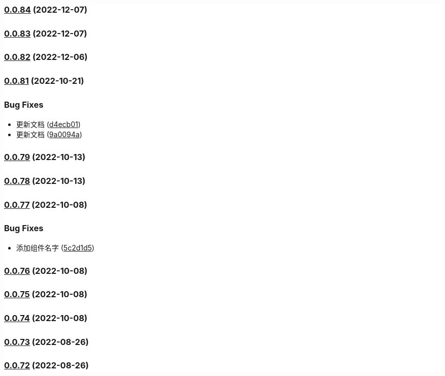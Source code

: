 ### [0.0.84](https://gitcode.juexiaotime.com/hj/web-component/compare/v0.0.83...v0.0.84) (2022-12-07)

### [0.0.83](https://gitcode.juexiaotime.com/hj/web-component/compare/v0.0.82...v0.0.83) (2022-12-07)

### [0.0.82](https://gitcode.juexiaotime.com/hj/web-component/compare/v0.0.81...v0.0.82) (2022-12-06)

### [0.0.81](https://gitcode.juexiaotime.com/hj/web-component/compare/v0.0.79...v0.0.81) (2022-10-21)


### Bug Fixes

* 更新文档 ([d4ecb01](https://gitcode.juexiaotime.com/hj/web-component/commit/d4ecb01f245e1f5cbbf80724930b34d6d78697ff))
* 更新文档 ([9a0094a](https://gitcode.juexiaotime.com/hj/web-component/commit/9a0094afd826fd22c2b67b2b3ea95ef110989286))

### [0.0.79](https://gitcode.juexiaotime.com/hj/web-component/compare/v0.0.78...v0.0.79) (2022-10-13)

### [0.0.78](https://gitcode.juexiaotime.com/hj/web-component/compare/v0.0.77...v0.0.78) (2022-10-13)

### [0.0.77](https://gitcode.juexiaotime.com/hj/web-component/compare/v0.0.76...v0.0.77) (2022-10-08)


### Bug Fixes

* 添加组件名字 ([5c2d1d5](https://gitcode.juexiaotime.com/hj/web-component/commit/5c2d1d534fe06a5fe4e8c4a5073514a4416c672b))

### [0.0.76](https://gitcode.juexiaotime.com/hj/web-component/compare/v0.0.75...v0.0.76) (2022-10-08)

### [0.0.75](https://gitcode.juexiaotime.com/hj/web-component/compare/v0.0.74...v0.0.75) (2022-10-08)

### [0.0.74](https://gitcode.juexiaotime.com/hj/web-component/compare/v0.0.73...v0.0.74) (2022-10-08)

### [0.0.73](https://124.71.154.156/hj/web-component/compare/v0.0.72...v0.0.73) (2022-08-26)

### [0.0.72](https://124.71.154.156/hj/web-component/compare/v0.0.71...v0.0.72) (2022-08-26)
